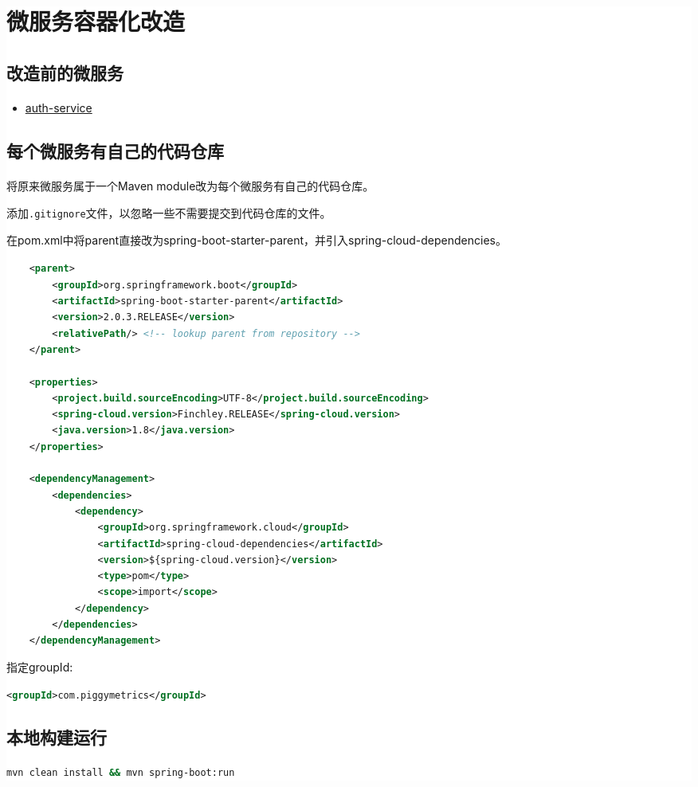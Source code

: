 # 微服务容器化改造

## 改造前的微服务

- [auth-service](https://github.com/xdevops-caj-lab-cloudnative-tk/PiggyMetrics/tree/master/auth-service)

## 每个微服务有自己的代码仓库

将原来微服务属于一个Maven module改为每个微服务有自己的代码仓库。

添加`.gitignore`文件，以忽略一些不需要提交到代码仓库的文件。

在pom.xml中将parent直接改为spring-boot-starter-parent，并引入spring-cloud-dependencies。

```xml
	<parent>
		<groupId>org.springframework.boot</groupId>
		<artifactId>spring-boot-starter-parent</artifactId>
		<version>2.0.3.RELEASE</version>
		<relativePath/> <!-- lookup parent from repository -->
	</parent>

	<properties>
		<project.build.sourceEncoding>UTF-8</project.build.sourceEncoding>
		<spring-cloud.version>Finchley.RELEASE</spring-cloud.version>
		<java.version>1.8</java.version>
	</properties>

	<dependencyManagement>
		<dependencies>
			<dependency>
				<groupId>org.springframework.cloud</groupId>
				<artifactId>spring-cloud-dependencies</artifactId>
				<version>${spring-cloud.version}</version>
				<type>pom</type>
				<scope>import</scope>
			</dependency>
		</dependencies>
	</dependencyManagement>
```

指定groupId:

```xml
<groupId>com.piggymetrics</groupId>
```

## 本地构建运行

```bash
mvn clean install && mvn spring-boot:run
```
